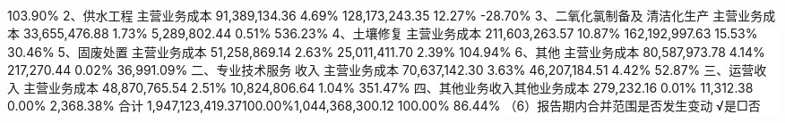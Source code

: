 103.90%
2、供水工程
主营业务成本
91,389,134.36
4.69%
128,173,243.35
12.27%
-28.70%
3、二氧化氯制备及
清洁化生产
主营业务成本
33,655,476.88
1.73%
5,289,802.44
0.51%
536.23%
4、土壤修复
主营业务成本
211,603,263.57
10.87%
162,192,997.63
15.53%
30.46%
5、固废处置
主营业务成本
51,258,869.14
2.63%
25,011,411.70
2.39%
104.94%
6、其他
主营业务成本
80,587,973.78
4.14%
217,270.44
0.02%
36,991.09%
二、专业技术服务
收入
主营业务成本
70,637,142.30
3.63%
46,207,184.51
4.42%
52.87%
三、运营收入
主营业务成本
48,870,765.54
2.51%
10,824,806.64
1.04%
351.47%
四、其他业务收入其他业务成本
279,232.16
0.01%
11,312.38
0.00%
2,368.38%
合计
1,947,123,419.37100.00%1,044,368,300.12
100.00%
86.44%
（6）报告期内合并范围是否发生变动
√是□否